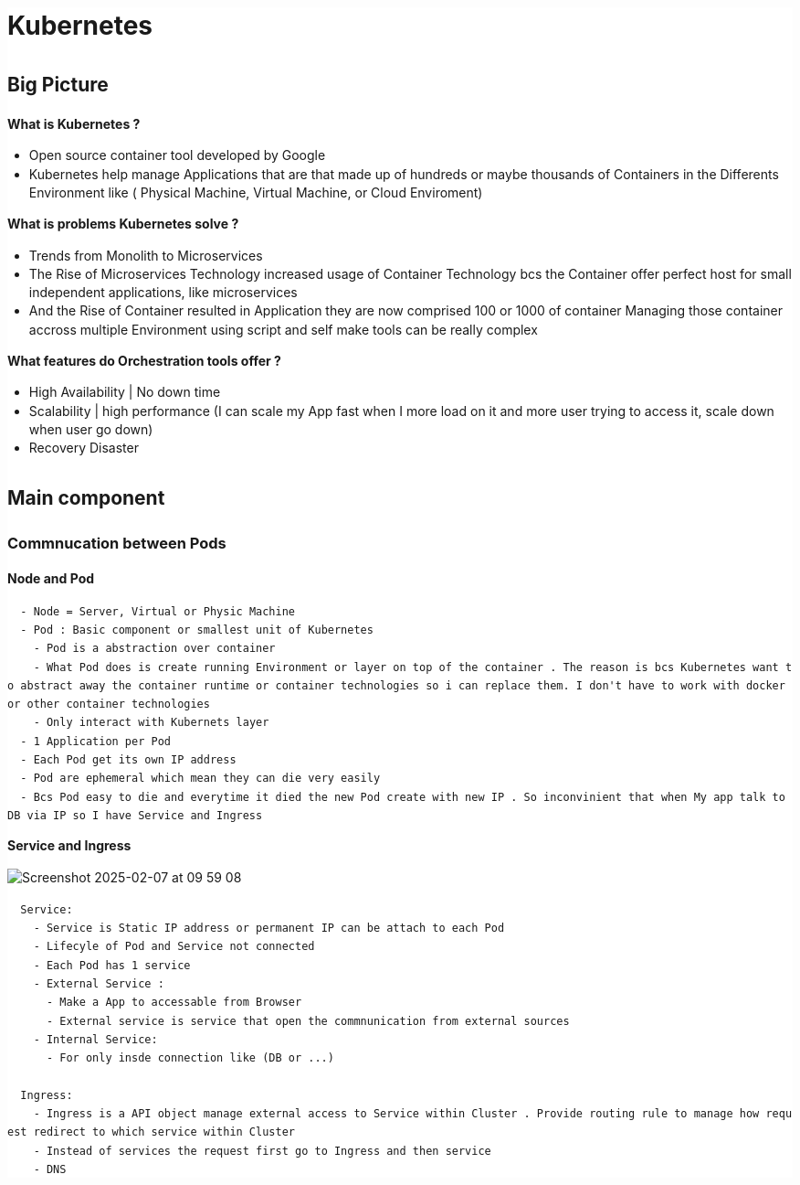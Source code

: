 # Kubernetes 

## Big Picture 

**What is Kubernetes ?** 
  - Open source container tool developed by Google
  - Kubernetes help manage Applications that are that made up of hundreds or maybe thousands of Containers in the Differents Environment like ( Physical Machine, Virtual Machine, or Cloud Enviroment)

**What is problems Kubernetes solve ?**
  - Trends from Monolith to Microservices
  - The Rise of Microservices Technology increased usage of Container Technology bcs the Container offer perfect host for small independent applications, like microservices
  - And the Rise of Container resulted in Application they are now comprised 100 or 1000 of container Managing those container accross multiple Environment using script and self make tools can be really complex

**What features do Orchestration tools offer ?**
  - High Availability | No down time
  - Scalability | high performance (I can scale my App fast when I more load on it and more user trying to access it, scale down when user go down)
  - Recovery Disaster

## Main component

### Commnucation between Pods

**Node and Pod**
```
  - Node = Server, Virtual or Physic Machine
  - Pod : Basic component or smallest unit of Kubernetes
    - Pod is a abstraction over container
    - What Pod does is create running Environment or layer on top of the container . The reason is bcs Kubernetes want to abstract away the container runtime or container technologies so i can replace them. I don't have to work with docker or other container technologies
    - Only interact with Kubernets layer
  - 1 Application per Pod
  - Each Pod get its own IP address
  - Pod are ephemeral which mean they can die very easily
  - Bcs Pod easy to die and everytime it died the new Pod create with new IP . So inconvinient that when My app talk to DB via IP so I have Service and Ingress
```

**Service and Ingress**

<img width="749" alt="Screenshot 2025-02-07 at 09 59 08" src="https://github.com/user-attachments/assets/36dc3565-2569-4dac-8311-590978d46ded" />

```
  Service:
    - Service is Static IP address or permanent IP can be attach to each Pod
    - Lifecyle of Pod and Service not connected
    - Each Pod has 1 service
    - External Service :
      - Make a App to accessable from Browser
      - External service is service that open the commnunication from external sources
    - Internal Service:
      - For only insde connection like (DB or ...)

  Ingress:
    - Ingress is a API object manage external access to Service within Cluster . Provide routing rule to manage how request redirect to which service within Cluster
    - Instead of services the request first go to Ingress and then service
    - DNS
```